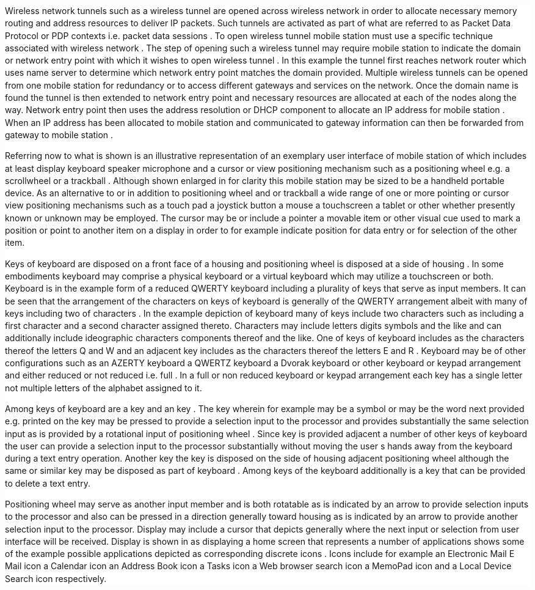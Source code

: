 Wireless network tunnels such as a wireless tunnel are opened across wireless network in order to allocate necessary memory routing and address resources to deliver IP packets. Such tunnels are activated as part of what are referred to as Packet Data Protocol or PDP contexts i.e. packet data sessions . To open wireless tunnel mobile station must use a specific technique associated with wireless network . The step of opening such a wireless tunnel may require mobile station to indicate the domain or network entry point with which it wishes to open wireless tunnel . In this example the tunnel first reaches network router which uses name server to determine which network entry point matches the domain provided. Multiple wireless tunnels can be opened from one mobile station for redundancy or to access different gateways and services on the network. Once the domain name is found the tunnel is then extended to network entry point and necessary resources are allocated at each of the nodes along the way. Network entry point then uses the address resolution or DHCP component to allocate an IP address for mobile station . When an IP address has been allocated to mobile station and communicated to gateway information can then be forwarded from gateway to mobile station .

Referring now to what is shown is an illustrative representation of an exemplary user interface of mobile station of which includes at least display keyboard speaker microphone and a cursor or view positioning mechanism such as a positioning wheel e.g. a scrollwheel or a trackball . Although shown enlarged in for clarity this mobile station may be sized to be a handheld portable device. As an alternative to or in addition to positioning wheel and or trackball a wide range of one or more pointing or cursor view positioning mechanisms such as a touch pad a joystick button a mouse a touchscreen a tablet or other whether presently known or unknown may be employed. The cursor may be or include a pointer a movable item or other visual cue used to mark a position or point to another item on a display in order to for example indicate position for data entry or for selection of the other item.

Keys of keyboard are disposed on a front face of a housing and positioning wheel is disposed at a side of housing . In some embodiments keyboard may comprise a physical keyboard or a virtual keyboard which may utilize a touchscreen or both. Keyboard is in the example form of a reduced QWERTY keyboard including a plurality of keys that serve as input members. It can be seen that the arrangement of the characters on keys of keyboard is generally of the QWERTY arrangement albeit with many of keys including two of characters . In the example depiction of keyboard many of keys include two characters such as including a first character and a second character assigned thereto. Characters may include letters digits symbols and the like and can additionally include ideographic characters components thereof and the like. One of keys of keyboard includes as the characters thereof the letters Q and W and an adjacent key includes as the characters thereof the letters E and R . Keyboard may be of other configurations such as an AZERTY keyboard a QWERTZ keyboard a Dvorak keyboard or other keyboard or keypad arrangement and either reduced or not reduced i.e. full . In a full or non reduced keyboard or keypad arrangement each key has a single letter not multiple letters of the alphabet assigned to it.

Among keys of keyboard are a key and an key . The key wherein for example may be a symbol or may be the word next provided e.g. printed on the key may be pressed to provide a selection input to the processor and provides substantially the same selection input as is provided by a rotational input of positioning wheel . Since key is provided adjacent a number of other keys of keyboard the user can provide a selection input to the processor substantially without moving the user s hands away from the keyboard during a text entry operation. Another key the key is disposed on the side of housing adjacent positioning wheel although the same or similar key may be disposed as part of keyboard . Among keys of the keyboard additionally is a key that can be provided to delete a text entry.

Positioning wheel may serve as another input member and is both rotatable as is indicated by an arrow to provide selection inputs to the processor and also can be pressed in a direction generally toward housing as is indicated by an arrow to provide another selection input to the processor. Display may include a cursor that depicts generally where the next input or selection from user interface will be received. Display is shown in as displaying a home screen that represents a number of applications shows some of the example possible applications depicted as corresponding discrete icons . Icons include for example an Electronic Mail E Mail icon a Calendar icon an Address Book icon a Tasks icon a Web browser search icon a MemoPad icon and a Local Device Search icon respectively.

